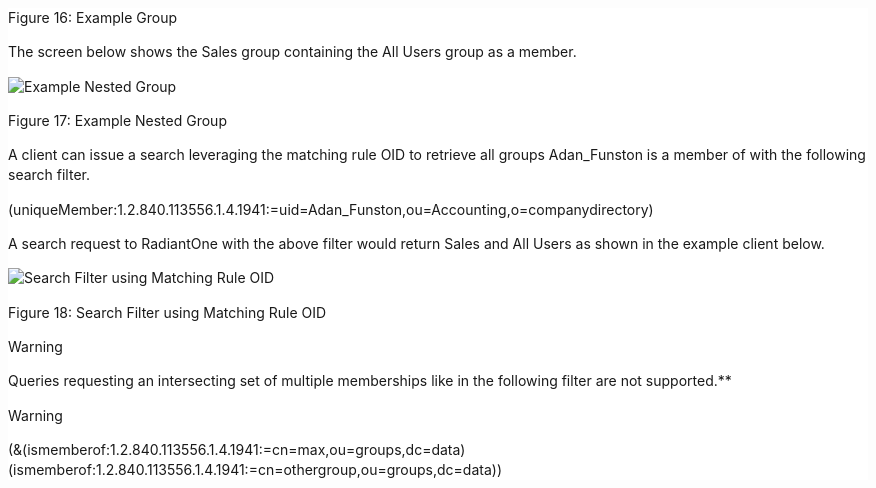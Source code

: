 Figure 16: Example Group

The screen below shows the Sales group containing the All Users group as a member.

![Example Nested Group](Media/Image3.114.jpg)
 
Figure 17: Example Nested Group

A client can issue a search leveraging the matching rule OID to retrieve all groups Adan_Funston is a member of with the following search filter.

(uniqueMember:1.2.840.113556.1.4.1941:=uid=Adan_Funston,ou=Accounting,o=companydirectory)

A search request to RadiantOne with the above filter would return Sales and All Users as shown in the example client below.

![Search Filter using Matching Rule OID](Media/Image3.115.jpg)
 
Figure 18: Search Filter using Matching Rule OID

>[!warning] 
>Queries requesting an intersecting set of multiple memberships like in the following filter are not supported.**

>[!warning]
>(&(ismemberof:1.2.840.113556.1.4.1941:=cn=max,ou=groups,dc=data)(ismemberof:1.2.840.113556.1.4.1941:=cn=othergroup,ou=groups,dc=data))
